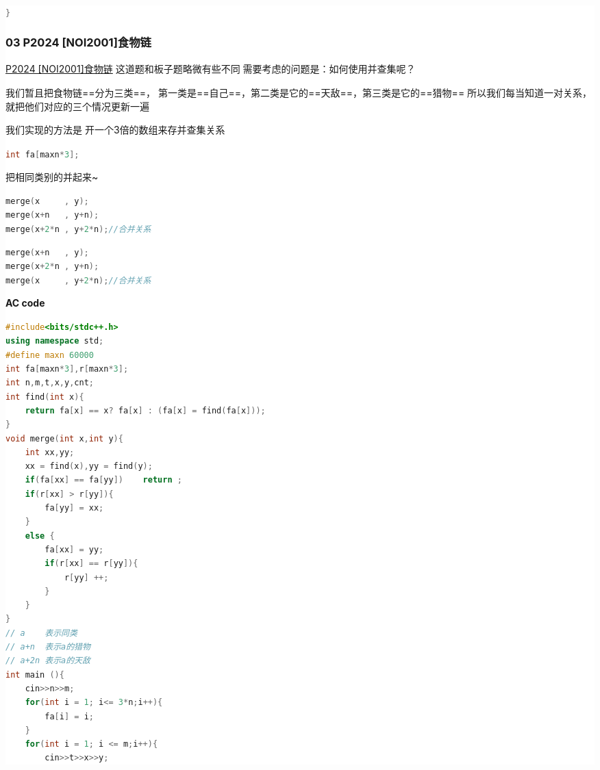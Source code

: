 ```cpp
}
```

### 03  P2024 [NOI2001]食物链
[P2024 [NOI2001]食物链](https://www.luogu.org/problem/P2024)
这道题和板子题略微有些不同
需要考虑的问题是：如何使用并查集呢？

我们暂且把食物链==分为三类==，
第一类是==自己==，第二类是它的==天敌==，第三类是它的==猎物==
所以我们每当知道一对关系，就把他们对应的三个情况更新一遍

我们实现的方法是
开一个3倍的数组来存并查集关系

```cpp
int fa[maxn*3];
```

把相同类别的并起来~
```cpp
merge(x		, y);
merge(x+n	, y+n);
merge(x+2*n	, y+2*n);//合并关系
```

```cpp
merge(x+n 	, y);
merge(x+2*n , y+n);
merge(x 	, y+2*n);//合并关系
```


**AC code**

```cpp
#include<bits/stdc++.h>
using namespace std;
#define maxn 60000
int fa[maxn*3],r[maxn*3];
int n,m,t,x,y,cnt;
int find(int x){
	return fa[x] == x? fa[x] : (fa[x] = find(fa[x]));
}
void merge(int x,int y){
	int xx,yy; 
	xx = find(x),yy = find(y); 
	if(fa[xx] == fa[yy])	return ;
	if(r[xx] > r[yy]){
		fa[yy] = xx;
	} 
	else {
		fa[xx] = yy;
		if(r[xx] == r[yy]){
			r[yy] ++;
		}
	}
}
// a   	表示同类
// a+n  表示a的猎物 
// a+2n 表示a的天敌 
int main (){
	cin>>n>>m;
	for(int i = 1; i<= 3*n;i++){
		fa[i] = i;
	}
	for(int i = 1; i <= m;i++){
		cin>>t>>x>>y;
```